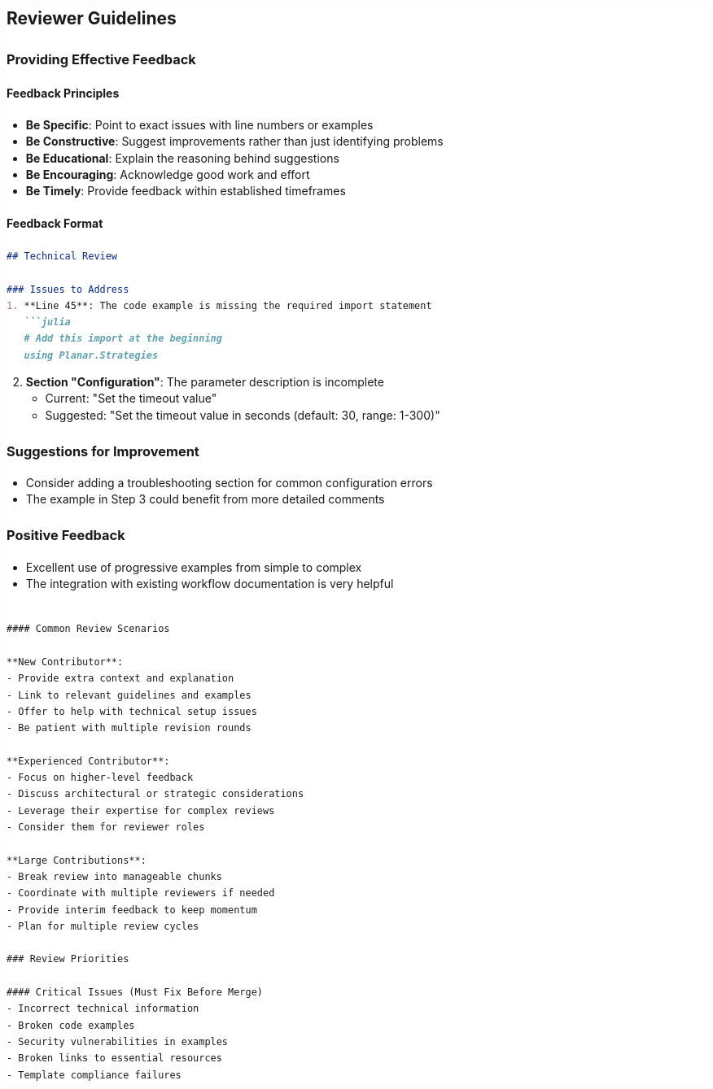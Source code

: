 ## Reviewer Guidelines

### Providing Effective Feedback

#### Feedback Principles
- **Be Specific**: Point to exact issues with line numbers or examples
- **Be Constructive**: Suggest improvements rather than just identifying problems
- **Be Educational**: Explain the reasoning behind suggestions
- **Be Encouraging**: Acknowledge good work and effort
- **Be Timely**: Provide feedback within established timeframes

#### Feedback Format
```markdown
## Technical Review

### Issues to Address
1. **Line 45**: The code example is missing the required import statement
   ```julia
   # Add this import at the beginning
   using Planar.Strategies
   ```

2. **Section "Configuration"**: The parameter description is incomplete
   - Current: "Set the timeout value"
   - Suggested: "Set the timeout value in seconds (default: 30, range: 1-300)"

### Suggestions for Improvement
- Consider adding a troubleshooting section for common configuration errors
- The example in Step 3 could benefit from more detailed comments

### Positive Feedback
- Excellent use of progressive examples from simple to complex
- The integration with existing workflow documentation is very helpful
```

#### Common Review Scenarios

**New Contributor**:
- Provide extra context and explanation
- Link to relevant guidelines and examples
- Offer to help with technical setup issues
- Be patient with multiple revision rounds

**Experienced Contributor**:
- Focus on higher-level feedback
- Discuss architectural or strategic considerations
- Leverage their expertise for complex reviews
- Consider them for reviewer roles

**Large Contributions**:
- Break review into manageable chunks
- Coordinate with multiple reviewers if needed
- Provide interim feedback to keep momentum
- Plan for multiple review cycles

### Review Priorities

#### Critical Issues (Must Fix Before Merge)
- Incorrect technical information
- Broken code examples
- Security vulnerabilities in examples
- Broken links to essential resources
- Template compliance failures
```